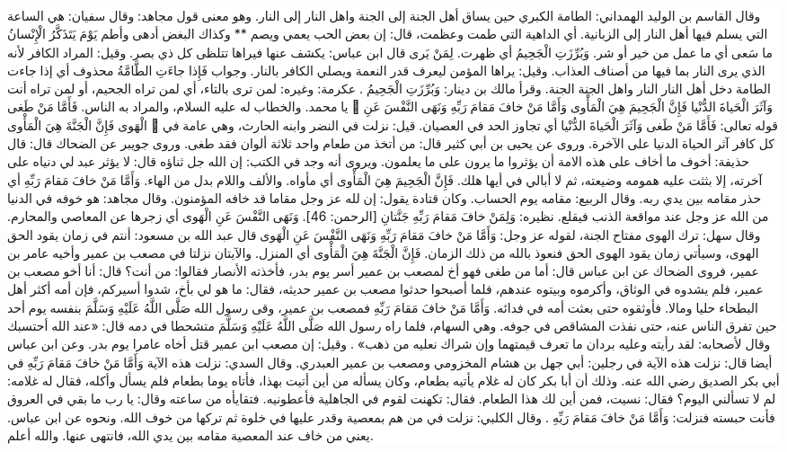 وقال القاسم بن الوليد الهمداني: الطامة الكبري حين يساق أهل الجنة إلى الجنة واهل النار إلى النار. وهو معنى قول مجاهد: وقال سفيان: هي الساعة التي يسلم فيها أهل النار إلى الزبانية. أي الداهية التي طمت وعظمت، قال:
إن بعض الحب يعمي ويصم ** وكذاك البغض أدهى وأطم
يَوْمَ يَتَذَكَّرُ الْإِنْسانُ ما سَعى
أي ما عمل من خير أو شر. وَبُرِّزَتِ الْجَحِيمُ أي ظهرت. لِمَنْ يَرى قال ابن عباس: يكشف عنها فيراها تتلظى كل ذي بصر.
وقيل: المراد الكافر لأنه الذي يرى النار بما فيها من أصناف العذاب.
وقيل: يراها المؤمن ليعرف قدر النعمة ويصلي الكافر بالنار. وجواب فَإِذا جاءَتِ الطَّامَّةُ محذوف أي إذا جاءت الطامة دخل أهل النار النار واهل الجنة الجنة. وقرأ مالك بن دينار:
وَبُرِّزَتِ الْجَحِيمُ
. عكرمة: وغيره:
لمن ترى
بالتاء، أي لمن تراه الجحيم، أو لمن تراه أنت يا محمد. والخطاب له عليه السلام، والمراد به الناس.
فَأَمَّا مَنْ طَغى

وَآثَرَ الْحَياةَ الدُّنْيا
فَإِنَّ الْجَحِيمَ هِيَ الْمَأْوى
وَأَمَّا مَنْ خافَ مَقامَ رَبِّهِ وَنَهَى النَّفْسَ عَنِ الْهَوى
فَإِنَّ الْجَنَّةَ هِيَ الْمَأْوى

قوله تعالى:
فَأَمَّا مَنْ طَغى وَآثَرَ الْحَياةَ الدُّنْيا
أي تجاوز الحد في العصيان. قيل: نزلت في النضر وابنه الحارث، وهي عامة في كل كافر آثر الحياة الدنيا على الآخرة.
وروى عن يحيى بن أبي كثير قال: من أتخذ من طعام واحد ثلاثة ألوان فقد طغى.
وروى جويبر عن الضحاك قال: قال حذيفة: أخوف ما أخاف على هذه الامة أن يؤثروا ما يرون على ما يعلمون. ويروى أنه وجد في الكتب: إن الله جل ثناؤه قال: لا يؤثر عبد لي دنياه على آخرته، إلا بثثت عليه همومه وضيعته، ثم لا أبالي في أيها هلك.
فَإِنَّ الْجَحِيمَ هِيَ الْمَأْوى
أي مأواه. والألف واللام بدل من الهاء.
وَأَمَّا مَنْ خافَ مَقامَ رَبِّهِ
أي حذر مقامه بين يدي ربه.
وقال الربيع: مقامه يوم الحساب. وكان قتادة يقول: إن لله عز وجل مقاما قد خافه المؤمنون.
وقال مجاهد: هو خوفه في الدنيا من الله عز وجل عند مواقعة الذنب فيقلع. نظيره:
وَلِمَنْ خافَ مَقامَ رَبِّهِ جَنَّتانِ
[الرحمن: 46].
وَنَهَى النَّفْسَ عَنِ الْهَوى
أي زجرها عن المعاصي والمحارم.
وقال سهل: ترك الهوى مفتاح الجنة، لقوله عز وجل:
وَأَمَّا مَنْ خافَ مَقامَ رَبِّهِ وَنَهَى النَّفْسَ عَنِ الْهَوى
قال عبد الله بن مسعود: أنتم في زمان يقود الحق الهوى، وسيأتي زمان يقود الهوى الحق فنعوذ بالله من ذلك الزمان.
فَإِنَّ الْجَنَّةَ هِيَ الْمَأْوى
أي المنزل. والآيتان نزلتا في مصعب بن عمير وأخيه عامر بن عمير، فروى الضحاك عن ابن عباس قال: أما من طغى فهو أخ لمصعب بن عمير أسر يوم بدر، فأخذته الأنصار فقالوا: من أنت؟ قال: أنا أخو مصعب بن عمير، فلم يشدوه في الوثاق، وأكرموه وبيتوه عندهم، فلما أصبحوا حدثوا مصعب بن عمير حديثه، فقال: ما هو لي بأخ، شدوا أسيركم، فإن أمه أكثر أهل البطحاء حليا ومالا. فأوثقوه حتى بعثت أمه في فدائه.
وَأَمَّا مَنْ خافَ مَقامَ رَبِّهِ
فمصعب بن عمير، وقى رسول الله صَلَّى اللَّهُ عَلَيْهِ وَسَلَّمَ بنفسه يوم أحد حين تفرق الناس عنه، حتى نفذت المشاقص في جوفه. وهي السهام، فلما راه رسول الله صَلَّى اللَّهُ عَلَيْهِ وَسَلَّمَ متشحطا في دمه قال:
«عند الله أحتسبك وقال لأصحابه: لقد رأيته وعليه بردان ما تعرف قيمتهما وإن شراك نعليه من ذهب»
.
وقيل: إن مصعب ابن عمير قتل أخاه عامرا يوم بدر. وعن ابن عباس أيضا قال: نزلت هذه الآية في رجلين: أبي جهل بن هشام المخزومي ومصعب بن عمير العبدري.
وقال السدي: نزلت هذه الآية وَأَمَّا مَنْ خافَ مَقامَ رَبِّهِ في أبي بكر الصديق رضي الله عنه. وذلك أن أبا بكر كان له غلام يأتيه بطعام، وكان يسأله من أين أتيت بهذا، فأتاه يوما بطعام فلم يسأل وأكله، فقال له غلامه: لم لا تسألني اليوم؟ فقال: نسيت، فمن أين لك هذا الطعام. فقال: تكهنت لقوم في الجاهلية فأعطونيه. فتقايأه من ساعته وقال: يا رب ما بقي في العروق فأنت حبسته فنزلت:
وَأَمَّا مَنْ خافَ مَقامَ رَبِّهِ
.
وقال الكلبي: نزلت في من هم بمعصية وقدر عليها في خلوة ثم تركها من خوف الله. ونحوه عن ابن عباس. يعني من خاف عند المعصية مقامه بين يدي الله، فانتهى عنها. والله أعلم.